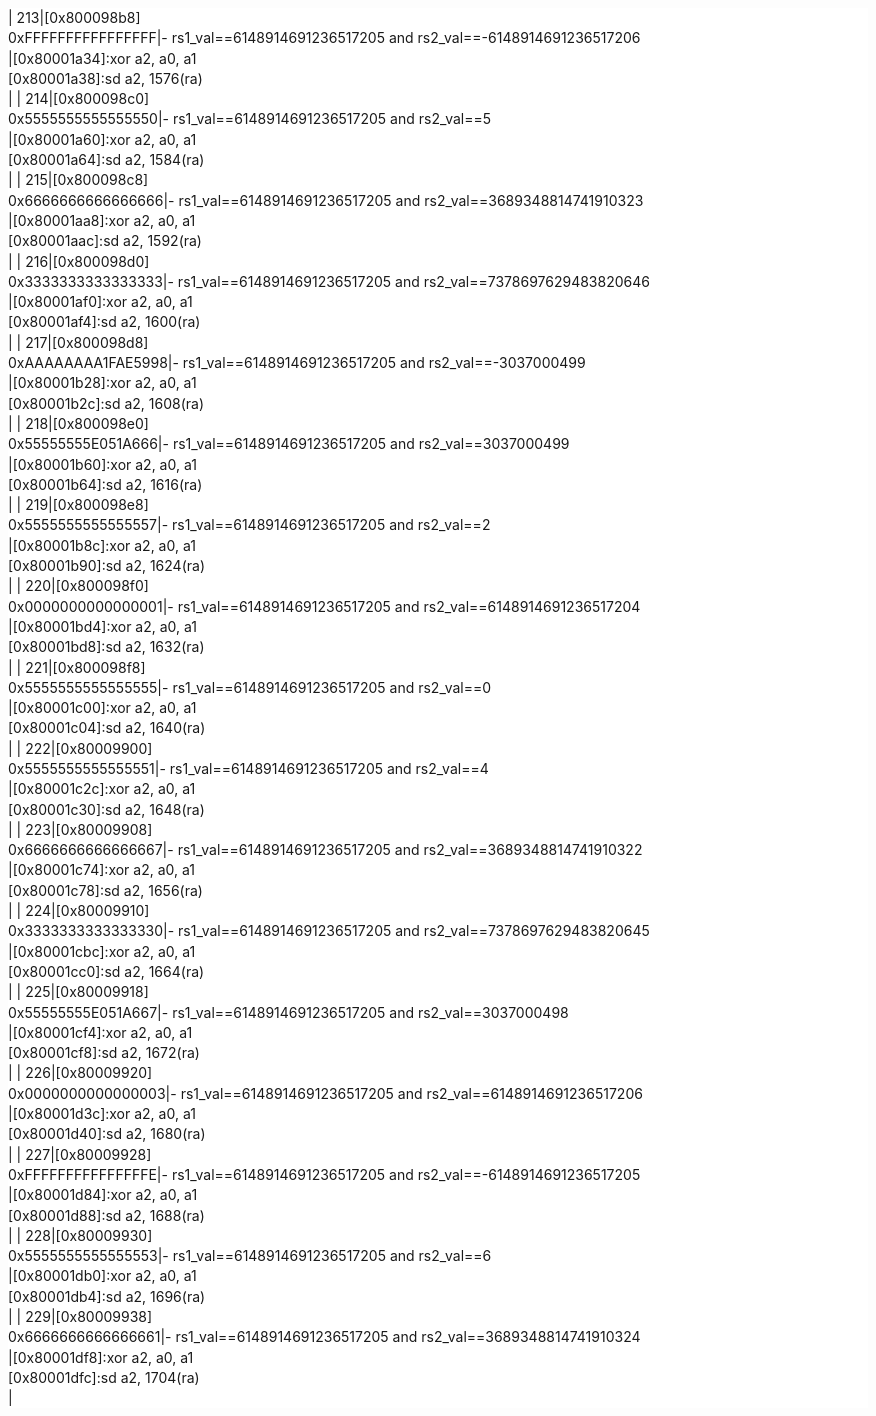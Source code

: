 | 213|[0x800098b8]<br>0xFFFFFFFFFFFFFFFF|- rs1_val==6148914691236517205 and rs2_val==-6148914691236517206<br>                                                                                                                                                                   |[0x80001a34]:xor a2, a0, a1<br> [0x80001a38]:sd a2, 1576(ra)<br>   |
| 214|[0x800098c0]<br>0x5555555555555550|- rs1_val==6148914691236517205 and rs2_val==5<br>                                                                                                                                                                                      |[0x80001a60]:xor a2, a0, a1<br> [0x80001a64]:sd a2, 1584(ra)<br>   |
| 215|[0x800098c8]<br>0x6666666666666666|- rs1_val==6148914691236517205 and rs2_val==3689348814741910323<br>                                                                                                                                                                    |[0x80001aa8]:xor a2, a0, a1<br> [0x80001aac]:sd a2, 1592(ra)<br>   |
| 216|[0x800098d0]<br>0x3333333333333333|- rs1_val==6148914691236517205 and rs2_val==7378697629483820646<br>                                                                                                                                                                    |[0x80001af0]:xor a2, a0, a1<br> [0x80001af4]:sd a2, 1600(ra)<br>   |
| 217|[0x800098d8]<br>0xAAAAAAAA1FAE5998|- rs1_val==6148914691236517205 and rs2_val==-3037000499<br>                                                                                                                                                                            |[0x80001b28]:xor a2, a0, a1<br> [0x80001b2c]:sd a2, 1608(ra)<br>   |
| 218|[0x800098e0]<br>0x55555555E051A666|- rs1_val==6148914691236517205 and rs2_val==3037000499<br>                                                                                                                                                                             |[0x80001b60]:xor a2, a0, a1<br> [0x80001b64]:sd a2, 1616(ra)<br>   |
| 219|[0x800098e8]<br>0x5555555555555557|- rs1_val==6148914691236517205 and rs2_val==2<br>                                                                                                                                                                                      |[0x80001b8c]:xor a2, a0, a1<br> [0x80001b90]:sd a2, 1624(ra)<br>   |
| 220|[0x800098f0]<br>0x0000000000000001|- rs1_val==6148914691236517205 and rs2_val==6148914691236517204<br>                                                                                                                                                                    |[0x80001bd4]:xor a2, a0, a1<br> [0x80001bd8]:sd a2, 1632(ra)<br>   |
| 221|[0x800098f8]<br>0x5555555555555555|- rs1_val==6148914691236517205 and rs2_val==0<br>                                                                                                                                                                                      |[0x80001c00]:xor a2, a0, a1<br> [0x80001c04]:sd a2, 1640(ra)<br>   |
| 222|[0x80009900]<br>0x5555555555555551|- rs1_val==6148914691236517205 and rs2_val==4<br>                                                                                                                                                                                      |[0x80001c2c]:xor a2, a0, a1<br> [0x80001c30]:sd a2, 1648(ra)<br>   |
| 223|[0x80009908]<br>0x6666666666666667|- rs1_val==6148914691236517205 and rs2_val==3689348814741910322<br>                                                                                                                                                                    |[0x80001c74]:xor a2, a0, a1<br> [0x80001c78]:sd a2, 1656(ra)<br>   |
| 224|[0x80009910]<br>0x3333333333333330|- rs1_val==6148914691236517205 and rs2_val==7378697629483820645<br>                                                                                                                                                                    |[0x80001cbc]:xor a2, a0, a1<br> [0x80001cc0]:sd a2, 1664(ra)<br>   |
| 225|[0x80009918]<br>0x55555555E051A667|- rs1_val==6148914691236517205 and rs2_val==3037000498<br>                                                                                                                                                                             |[0x80001cf4]:xor a2, a0, a1<br> [0x80001cf8]:sd a2, 1672(ra)<br>   |
| 226|[0x80009920]<br>0x0000000000000003|- rs1_val==6148914691236517205 and rs2_val==6148914691236517206<br>                                                                                                                                                                    |[0x80001d3c]:xor a2, a0, a1<br> [0x80001d40]:sd a2, 1680(ra)<br>   |
| 227|[0x80009928]<br>0xFFFFFFFFFFFFFFFE|- rs1_val==6148914691236517205 and rs2_val==-6148914691236517205<br>                                                                                                                                                                   |[0x80001d84]:xor a2, a0, a1<br> [0x80001d88]:sd a2, 1688(ra)<br>   |
| 228|[0x80009930]<br>0x5555555555555553|- rs1_val==6148914691236517205 and rs2_val==6<br>                                                                                                                                                                                      |[0x80001db0]:xor a2, a0, a1<br> [0x80001db4]:sd a2, 1696(ra)<br>   |
| 229|[0x80009938]<br>0x6666666666666661|- rs1_val==6148914691236517205 and rs2_val==3689348814741910324<br>                                                                                                                                                                    |[0x80001df8]:xor a2, a0, a1<br> [0x80001dfc]:sd a2, 1704(ra)<br>   |